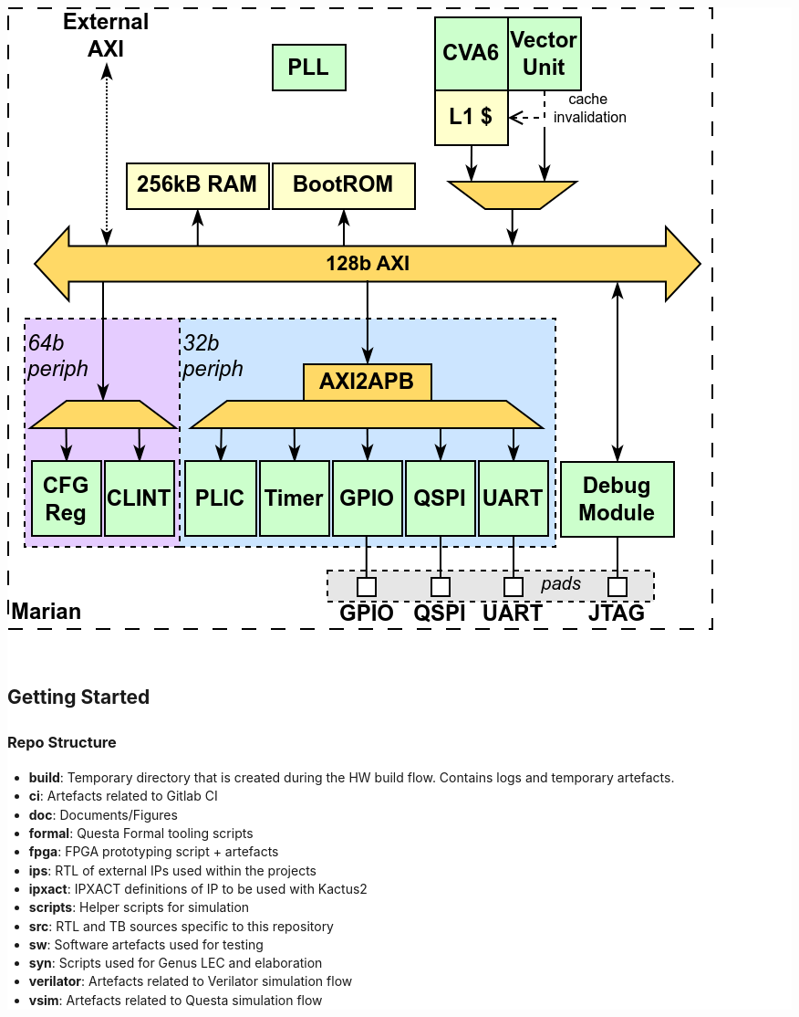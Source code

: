 ![High-Level Architecture of Marian IP](doc/figures/marian_ip.png "Marian Subsystem")

## Getting Started

### Repo Structure

- **build**: Temporary directory that is created during the HW build flow. Contains logs and temporary artefacts. 
- **ci**: Artefacts related to Gitlab CI
- **doc**: Documents/Figures
- **formal**: Questa Formal tooling scripts
- **fpga**: FPGA prototyping script + artefacts
- **ips**: RTL of external IPs used within the projects
- **ipxact**: IPXACT definitions of IP to be used with Kactus2
- **scripts**: Helper scripts for simulation
- **src**: RTL and TB sources specific to this repository
- **sw**: Software artefacts used for testing 
- **syn**: Scripts used for Genus LEC and elaboration
- **verilator**: Artefacts related to Verilator simulation flow
- **vsim**: Artefacts related to Questa simulation flow
